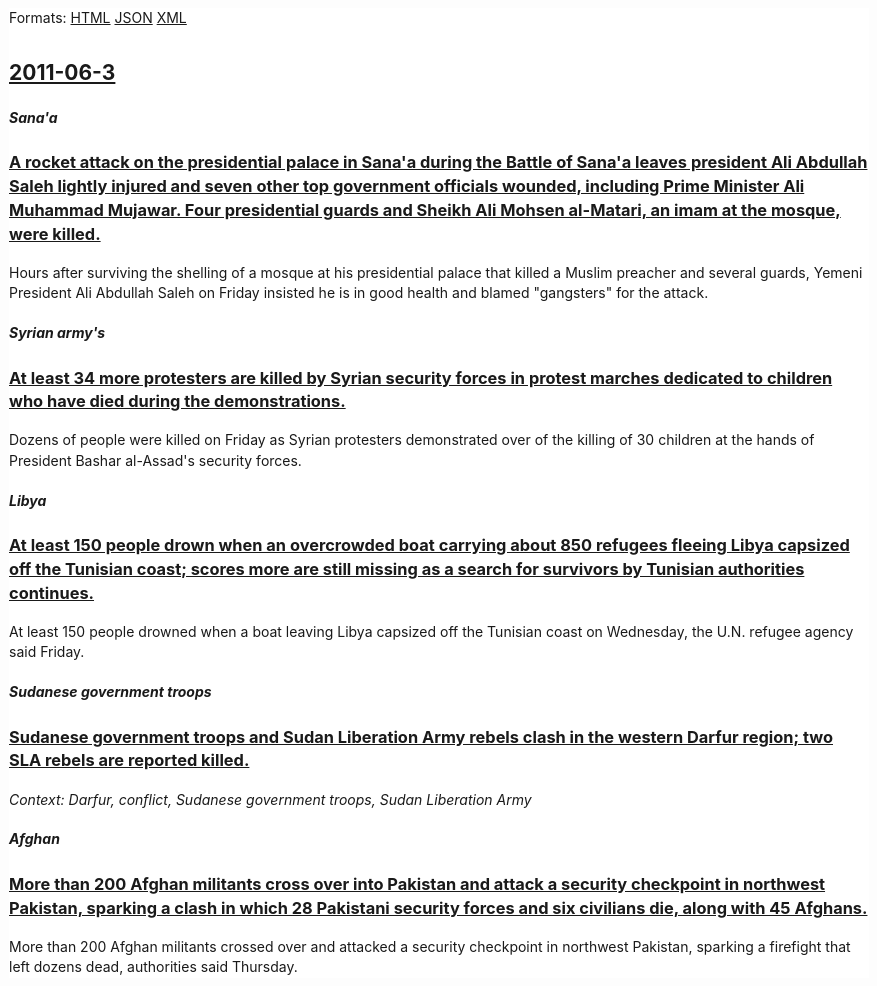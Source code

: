 
Formats: [HTML](2011/06/3/index.html)  [JSON](2011/06/3/index.json)  [XML](2011/06/3/index.xml)  

## [2011-06-3](/news/2011/06/3/index.md)

##### Sana'a
### [A rocket attack on the presidential palace in Sana'a during the Battle of Sana'a leaves president Ali Abdullah Saleh lightly injured and seven other top government officials wounded, including Prime Minister Ali Muhammad Mujawar. Four presidential guards and Sheikh Ali Mohsen al-Matari, an imam at the mosque, were killed. ](/news/2011/06/3/a-rocket-attack-on-the-presidential-palace-in-sana-a-during-the-battle-of-sana-a-leaves-president-ali-abdullah-saleh-lightly-injured-and-sev.md)
Hours after surviving the shelling of a mosque at his presidential palace that killed a Muslim preacher and several guards, Yemeni President Ali Abdullah Saleh on Friday insisted he is in good health and blamed &quot;gangsters&quot; for the attack.

##### Syrian army's
### [At least 34 more protesters are killed by Syrian security forces in protest marches dedicated to children who have died during the demonstrations. ](/news/2011/06/3/at-least-34-more-protesters-are-killed-by-syrian-security-forces-in-protest-marches-dedicated-to-children-who-have-died-during-the-demonstra.md)
Dozens of people were killed on Friday as Syrian protesters demonstrated over of the killing of 30 children at the hands of President Bashar al-Assad&#039;s security forces.

##### Libya
### [At least 150 people drown when an overcrowded boat carrying about 850 refugees fleeing Libya capsized off the Tunisian coast; scores more are still missing as a search for survivors by Tunisian authorities continues. ](/news/2011/06/3/at-least-150-people-drown-when-an-overcrowded-boat-carrying-about-850-refugees-fleeing-libya-capsized-off-the-tunisian-coast-scores-more-ar.md)
At least 150 people drowned when a boat leaving Libya capsized off the Tunisian coast on Wednesday, the U.N. refugee agency said Friday.

##### Sudanese government troops
### [Sudanese government troops and Sudan Liberation Army rebels clash in the western Darfur region; two SLA rebels are reported killed. ](/news/2011/06/3/sudanese-government-troops-and-sudan-liberation-army-rebels-clash-in-the-western-darfur-region-two-sla-rebels-are-reported-killed.md)
_Context: Darfur, conflict, Sudanese government troops, Sudan Liberation Army_

##### Afghan
### [More than 200 Afghan militants cross over into Pakistan and attack a security checkpoint in northwest Pakistan, sparking a clash in which 28 Pakistani security forces and six civilians die, along with 45 Afghans. ](/news/2011/06/3/more-than-200-afghan-militants-cross-over-into-pakistan-and-attack-a-security-checkpoint-in-northwest-pakistan-sparking-a-clash-in-which-28.md)
More than 200 Afghan militants crossed over and attacked a security checkpoint in northwest Pakistan, sparking a firefight that left dozens dead, authorities said Thursday.
